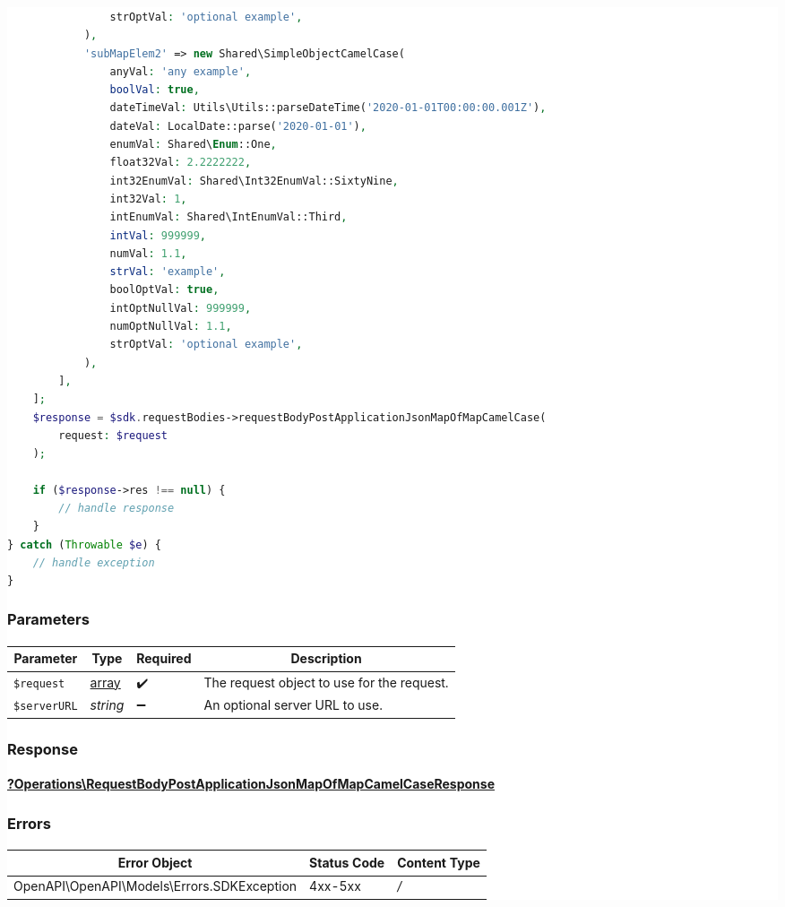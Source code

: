 ```php
                strOptVal: 'optional example',
            ),
            'subMapElem2' => new Shared\SimpleObjectCamelCase(
                anyVal: 'any example',
                boolVal: true,
                dateTimeVal: Utils\Utils::parseDateTime('2020-01-01T00:00:00.001Z'),
                dateVal: LocalDate::parse('2020-01-01'),
                enumVal: Shared\Enum::One,
                float32Val: 2.2222222,
                int32EnumVal: Shared\Int32EnumVal::SixtyNine,
                int32Val: 1,
                intEnumVal: Shared\IntEnumVal::Third,
                intVal: 999999,
                numVal: 1.1,
                strVal: 'example',
                boolOptVal: true,
                intOptNullVal: 999999,
                numOptNullVal: 1.1,
                strOptVal: 'optional example',
            ),
        ],
    ];
    $response = $sdk.requestBodies->requestBodyPostApplicationJsonMapOfMapCamelCase(
        request: $request
    );

    if ($response->res !== null) {
        // handle response
    }
} catch (Throwable $e) {
    // handle exception
}
```

### Parameters

| Parameter                                  | Type                                       | Required                                   | Description                                |
| ------------------------------------------ | ------------------------------------------ | ------------------------------------------ | ------------------------------------------ |
| `$request`                                 | [array](../../.md)                         | :heavy_check_mark:                         | The request object to use for the request. |
| `$serverURL`                               | *string*                                   | :heavy_minus_sign:                         | An optional server URL to use.             |

### Response

**[?Operations\RequestBodyPostApplicationJsonMapOfMapCamelCaseResponse](../../Models/Operations/RequestBodyPostApplicationJsonMapOfMapCamelCaseResponse.md)**

### Errors

| Error Object                               | Status Code                                | Content Type                               |
| ------------------------------------------ | ------------------------------------------ | ------------------------------------------ |
| OpenAPI\OpenAPI\Models\Errors.SDKException | 4xx-5xx                                    | */*                                        |
